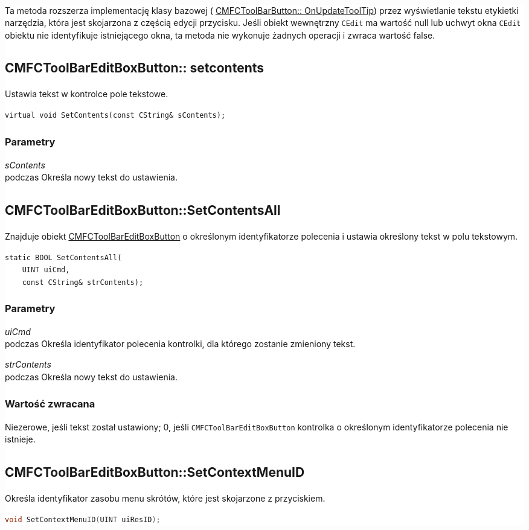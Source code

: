 Ta metoda rozszerza implementację klasy bazowej ( [CMFCToolBarButton:: OnUpdateToolTip](../../mfc/reference/cmfctoolbarbutton-class.md#onupdatetooltip)) przez wyświetlanie tekstu etykietki narzędzia, która jest skojarzona z częścią edycji przycisku. Jeśli obiekt wewnętrzny `CEdit` ma wartość null lub uchwyt okna `CEdit` obiektu nie identyfikuje istniejącego okna, ta metoda nie wykonuje żadnych operacji i zwraca wartość false.

## <a name="cmfctoolbareditboxbuttonsetcontents"></a><a name="setcontents"></a> CMFCToolBarEditBoxButton:: setcontents

Ustawia tekst w kontrolce pole tekstowe.

```
virtual void SetContents(const CString& sContents);
```

### <a name="parameters"></a>Parametry

*sContents*<br/>
podczas Określa nowy tekst do ustawienia.

## <a name="cmfctoolbareditboxbuttonsetcontentsall"></a><a name="setcontentsall"></a> CMFCToolBarEditBoxButton::SetContentsAll

Znajduje obiekt [CMFCToolBarEditBoxButton](../../mfc/reference/cmfctoolbareditboxbutton-class.md) o określonym identyfikatorze polecenia i ustawia określony tekst w polu tekstowym.

```
static BOOL SetContentsAll(
    UINT uiCmd,
    const CString& strContents);
```

### <a name="parameters"></a>Parametry

*uiCmd*<br/>
podczas Określa identyfikator polecenia kontrolki, dla którego zostanie zmieniony tekst.

*strContents*<br/>
podczas Określa nowy tekst do ustawienia.

### <a name="return-value"></a>Wartość zwracana

Niezerowe, jeśli tekst został ustawiony; 0, jeśli `CMFCToolBarEditBoxButton` kontrolka o określonym identyfikatorze polecenia nie istnieje.

## <a name="cmfctoolbareditboxbuttonsetcontextmenuid"></a><a name="setcontextmenuid"></a> CMFCToolBarEditBoxButton::SetContextMenuID

Określa identyfikator zasobu menu skrótów, które jest skojarzone z przyciskiem.

```cpp
void SetContextMenuID(UINT uiResID);
```
